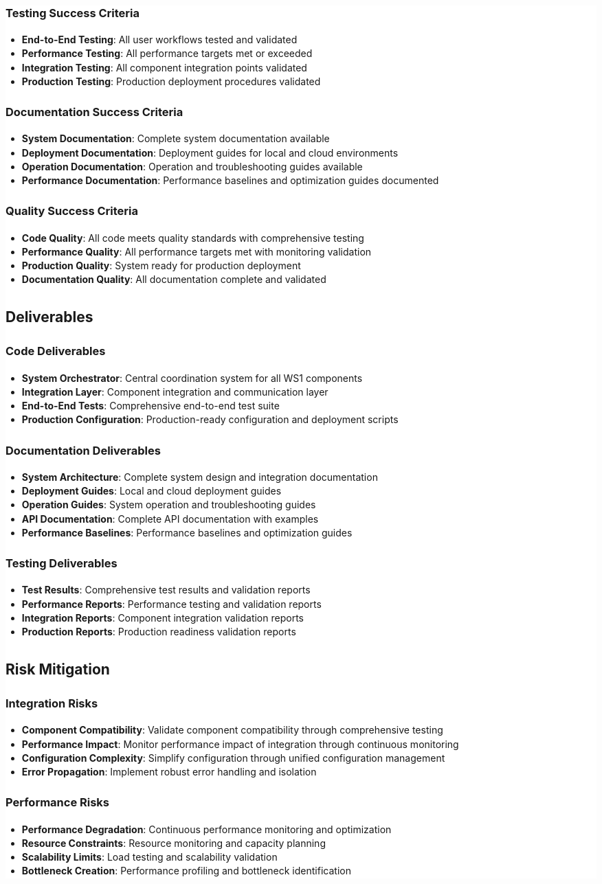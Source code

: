 ### Testing Success Criteria
- **End-to-End Testing**: All user workflows tested and validated
- **Performance Testing**: All performance targets met or exceeded
- **Integration Testing**: All component integration points validated
- **Production Testing**: Production deployment procedures validated

### Documentation Success Criteria
- **System Documentation**: Complete system documentation available
- **Deployment Documentation**: Deployment guides for local and cloud environments
- **Operation Documentation**: Operation and troubleshooting guides available
- **Performance Documentation**: Performance baselines and optimization guides documented

### Quality Success Criteria
- **Code Quality**: All code meets quality standards with comprehensive testing
- **Performance Quality**: All performance targets met with monitoring validation
- **Production Quality**: System ready for production deployment
- **Documentation Quality**: All documentation complete and validated

## Deliverables

### Code Deliverables
- **System Orchestrator**: Central coordination system for all WS1 components
- **Integration Layer**: Component integration and communication layer
- **End-to-End Tests**: Comprehensive end-to-end test suite
- **Production Configuration**: Production-ready configuration and deployment scripts

### Documentation Deliverables
- **System Architecture**: Complete system design and integration documentation
- **Deployment Guides**: Local and cloud deployment guides
- **Operation Guides**: System operation and troubleshooting guides
- **API Documentation**: Complete API documentation with examples
- **Performance Baselines**: Performance baselines and optimization guides

### Testing Deliverables
- **Test Results**: Comprehensive test results and validation reports
- **Performance Reports**: Performance testing and validation reports
- **Integration Reports**: Component integration validation reports
- **Production Reports**: Production readiness validation reports

## Risk Mitigation

### Integration Risks
- **Component Compatibility**: Validate component compatibility through comprehensive testing
- **Performance Impact**: Monitor performance impact of integration through continuous monitoring
- **Configuration Complexity**: Simplify configuration through unified configuration management
- **Error Propagation**: Implement robust error handling and isolation

### Performance Risks
- **Performance Degradation**: Continuous performance monitoring and optimization
- **Resource Constraints**: Resource monitoring and capacity planning
- **Scalability Limits**: Load testing and scalability validation
- **Bottleneck Creation**: Performance profiling and bottleneck identification
